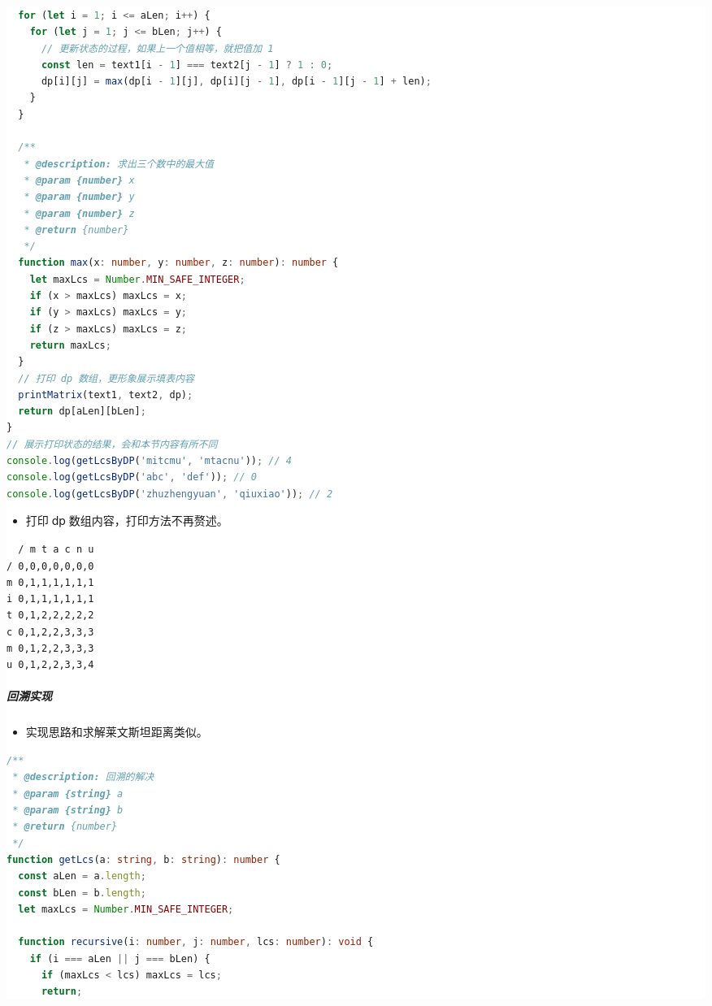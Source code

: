 ```typescript
  for (let i = 1; i <= aLen; i++) {
    for (let j = 1; j <= bLen; j++) {
      // 更新状态的过程，如果上一个值相等，就把值加 1
      const len = text1[i - 1] === text2[j - 1] ? 1 : 0;
      dp[i][j] = max(dp[i - 1][j], dp[i][j - 1], dp[i - 1][j - 1] + len);
    }
  }

  /**
   * @description: 求出三个数中的最大值
   * @param {number} x
   * @param {number} y
   * @param {number} z
   * @return {number}
   */
  function max(x: number, y: number, z: number): number {
    let maxLcs = Number.MIN_SAFE_INTEGER;
    if (x > maxLcs) maxLcs = x;
    if (y > maxLcs) maxLcs = y;
    if (z > maxLcs) maxLcs = z;
    return maxLcs;
  }
  // 打印 dp 数组，更形象展示填表内容
  printMatrix(text1, text2, dp);
  return dp[aLen][bLen];
}
// 展示打印状态的结果，会和本节内容有所不同
console.log(getLcsByDP('mitcmu', 'mtacnu')); // 4
console.log(getLcsByDP('abc', 'def')); // 0
console.log(getLcsByDP('zhuzhengyuan', 'qiuxiao')); // 2
```

* 打印 dp 数组内容，打印方法不再赘述。

```shell
  / m t a c n u
/ 0,0,0,0,0,0,0
m 0,1,1,1,1,1,1
i 0,1,1,1,1,1,1
t 0,1,2,2,2,2,2
c 0,1,2,2,3,3,3
m 0,1,2,2,3,3,3
u 0,1,2,2,3,3,4
```

##### 回溯实现

* 实现思路和求解莱文斯坦距离类似。

```typescript
/**
 * @description: 回溯的解决
 * @param {string} a
 * @param {string} b
 * @return {number}
 */
function getLcs(a: string, b: string): number {
  const aLen = a.length;
  const bLen = b.length;
  let maxLcs = Number.MIN_SAFE_INTEGER;

  function recursive(i: number, j: number, lcs: number): void {
    if (i === aLen || j === bLen) {
      if (maxLcs < lcs) maxLcs = lcs;
      return;
```